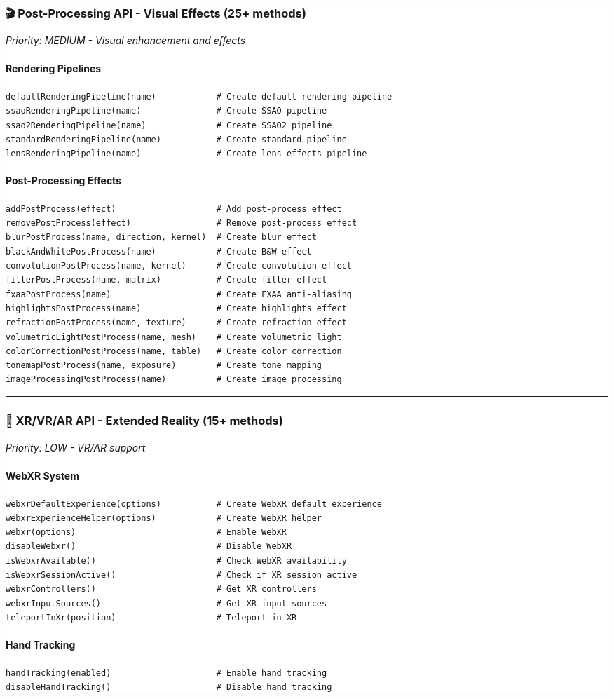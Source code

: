 
### 🎬 Post-Processing API - Visual Effects (25+ methods)
*Priority: MEDIUM - Visual enhancement and effects*

#### Rendering Pipelines
```renscript
defaultRenderingPipeline(name)            # Create default rendering pipeline
ssaoRenderingPipeline(name)               # Create SSAO pipeline
ssao2RenderingPipeline(name)              # Create SSAO2 pipeline
standardRenderingPipeline(name)           # Create standard pipeline
lensRenderingPipeline(name)               # Create lens effects pipeline
```

#### Post-Processing Effects
```renscript
addPostProcess(effect)                    # Add post-process effect
removePostProcess(effect)                 # Remove post-process effect
blurPostProcess(name, direction, kernel)  # Create blur effect
blackAndWhitePostProcess(name)            # Create B&W effect
convolutionPostProcess(name, kernel)      # Create convolution effect
filterPostProcess(name, matrix)           # Create filter effect
fxaaPostProcess(name)                     # Create FXAA anti-aliasing
highlightsPostProcess(name)               # Create highlights effect
refractionPostProcess(name, texture)      # Create refraction effect
volumetricLightPostProcess(name, mesh)    # Create volumetric light
colorCorrectionPostProcess(name, table)   # Create color correction
tonemapPostProcess(name, exposure)        # Create tone mapping
imageProcessingPostProcess(name)          # Create image processing
```

---

### 🥽 XR/VR/AR API - Extended Reality (15+ methods)
*Priority: LOW - VR/AR support*

#### WebXR System
```renscript
webxrDefaultExperience(options)           # Create WebXR default experience
webxrExperienceHelper(options)            # Create WebXR helper
webxr(options)                            # Enable WebXR
disableWebxr()                            # Disable WebXR
isWebxrAvailable()                        # Check WebXR availability
isWebxrSessionActive()                    # Check if XR session active
webxrControllers()                        # Get XR controllers
webxrInputSources()                       # Get XR input sources
teleportInXr(position)                    # Teleport in XR
```

#### Hand Tracking
```renscript
handTracking(enabled)                     # Enable hand tracking
disableHandTracking()                     # Disable hand tracking
```
